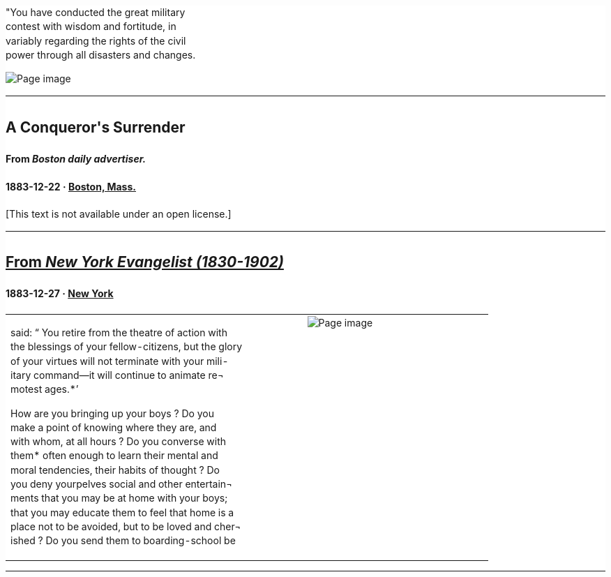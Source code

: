  
&quot;You have conducted the great military  
contest with wisdom and fortitude, in­  
variably regarding the rights of the civil  
power through all disasters and changes.
</td><td style="width: 50%; max-height: 75%; margin: auto; display: block;">
<img alt="Page image" src="https://tile.loc.gov/image-services/iiif/service:ndnp:pst:batch_pst_joepa_ver01:data:sn83032300:00237282280:1882031701:0258/pct:81.13777212776101,18.345238095238095,12.25170824725886,1.9047619047619047/!600,600/0/default.jpg"/>
</td>
</tr></table>

---

## A Conqueror's Surrender

#### From _Boston daily advertiser._

#### 1883-12-22 &middot; [Boston, Mass.](http://dbpedia.org/resource/Boston)

[This text is not available under an open license.]

---

## [From _New York Evangelist (1830-1902)_](https://archive.org/details/sim_evangelist-and-religious-review_1883-12-27_54_52/page/n2/mode/1up?view=theater)

#### 1883-12-27 &middot; [New York](http://dbpedia.org/resource/New_York_City)

<table style="width: 100%;"><tr><td style="width: 50%">

  
said: “ You retire from the theatre of action with  
the blessings of your fellow-citizens, but the glory  
of your virtues will not terminate with your mili-  
itary command—it will continue to animate re¬  
motest ages.*’  
  
How are you bringing up your boys ? Do you  
make a point of knowing where they are, and  
with whom, at all hours ? Do you converse with  
them* often enough to learn their mental and  
moral tendencies, their habits of thought ? Do  
you deny yourpelves social and other entertain¬  
ments that you may be at home with your boys;  
that you may educate them to feel that home is a  
place not to be avoided, but to be loved and cher¬  
ished ? Do you send them to boarding-school be
</td><td style="width: 50%; max-height: 75%; margin: auto; display: block;">
<img alt="Page image" src="https://iiif.archive.org/image/iiif/2/sim_evangelist-and-religious-review_1883-12-27_54_52%2Fsim_evangelist-and-religious-review_1883-12-27_54_52_jp2.zip%2Fsim_evangelist-and-religious-review_1883-12-27_54_52_jp2%2Fsim_evangelist-and-religious-review_1883-12-27_54_52_0002.jp2/pct:21.176470588235293,84.03601694915254,13.705882352941176,6.9491525423728815/600,/0/default.jpg"/>
</td>
</tr></table>

---